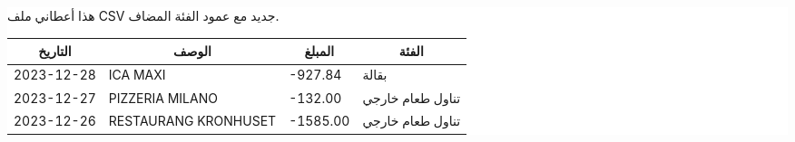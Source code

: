 هذا أعطاني ملف CSV جديد مع عمود الفئة المضاف.

| التاريخ    | الوصف               | المبلغ   | الفئة     |
| ---------- | ------------------- | -------- | --------- |
| 2023-12-28 | ICA MAXI            | -927.84  | بقالة     |
| 2023-12-27 | PIZZERIA MILANO     | -132.00  | تناول طعام خارجي |
| 2023-12-26 | RESTAURANG KRONHUSET| -1585.00 | تناول طعام خارجي |

